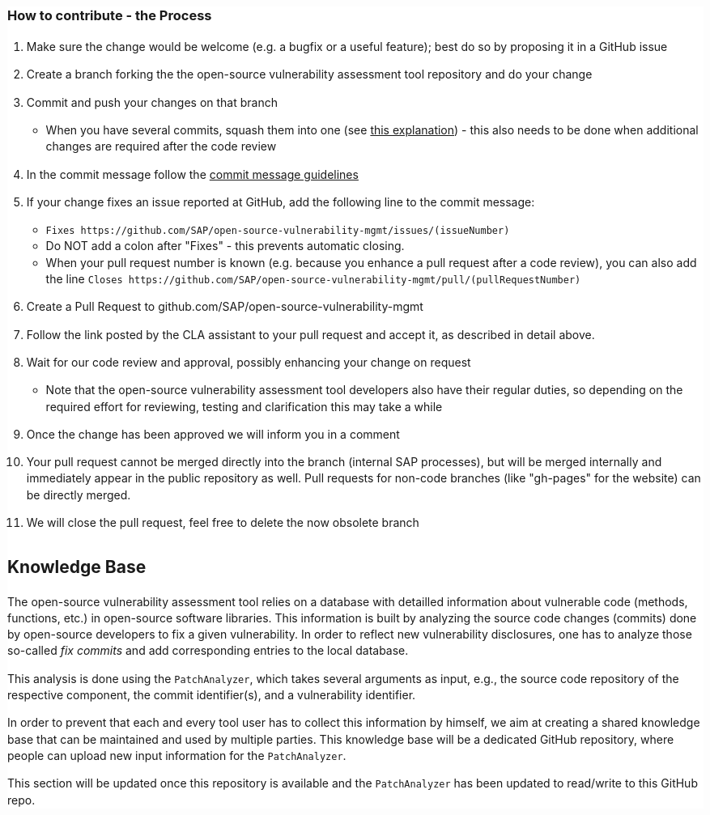 ### How to contribute - the Process

1.  Make sure the change would be welcome (e.g. a bugfix or a useful feature); best do so by proposing it in a GitHub issue
2.  Create a branch forking the the open-source vulnerability assessment tool repository and do your change
3.  Commit and push your changes on that branch
    -   When you have several commits, squash them into one (see [this explanation](http://davidwalsh.name/squash-commits-git)) - this also needs to be done when additional changes are required after the code review

4.  In the commit message follow the [commit message guidelines](docs/guidelines.md#git-guidelines)
5.  If your change fixes an issue reported at GitHub, add the following line to the commit message:
    - ```Fixes https://github.com/SAP/open-source-vulnerability-mgmt/issues/(issueNumber)```
    - Do NOT add a colon after "Fixes" - this prevents automatic closing.
	- When your pull request number is known (e.g. because you enhance a pull request after a code review), you can also add the line ```Closes https://github.com/SAP/open-source-vulnerability-mgmt/pull/(pullRequestNumber)```
6.  Create a Pull Request to github.com/SAP/open-source-vulnerability-mgmt
7.  Follow the link posted by the CLA assistant to your pull request and accept it, as described in detail above.
8.  Wait for our code review and approval, possibly enhancing your change on request
    -   Note that the open-source vulnerability assessment tool developers also have their regular duties, so depending on the required effort for reviewing, testing and clarification this may take a while

9.  Once the change has been approved we will inform you in a comment
10.  Your pull request cannot be merged directly into the branch (internal SAP processes), but will be merged internally and immediately appear in the public repository as well. Pull requests for non-code branches (like "gh-pages" for the website) can be directly merged.
11.  We will close the pull request, feel free to delete the now obsolete branch

## Knowledge Base

The open-source vulnerability assessment tool relies on a database with detailled information about vulnerable code (methods, functions, etc.) in open-source software libraries. This information is built by analyzing the source code changes (commits) done by open-source developers to fix a given vulnerability. In order to reflect new vulnerability disclosures, one has to analyze those so-called _fix commits_ and add corresponding entries to the local database.

This analysis is done using the `PatchAnalyzer`, which takes several arguments as input, e.g., the source code repository of the respective component, the commit identifier(s), and a vulnerability identifier.

In order to prevent that each and every tool user has to collect this information by himself, we aim at creating a shared knowledge base that can be maintained and used by multiple parties. This knowledge base will be a dedicated GitHub repository, where people can upload new input information for the `PatchAnalyzer`.

This section will be updated once this repository is available and the `PatchAnalyzer` has been updated to read/write to this GitHub repo.

